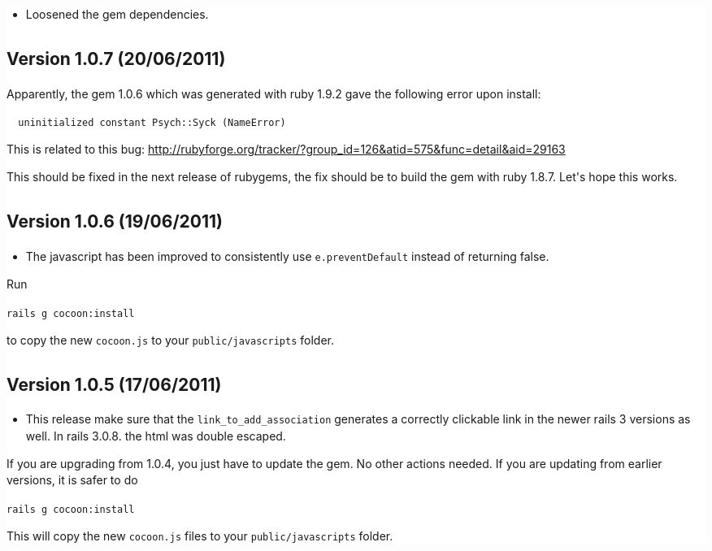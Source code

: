 * Loosened the gem dependencies.

## Version 1.0.7 (20/06/2011)

Apparently, the gem 1.0.6 which was generated with ruby 1.9.2 gave the following error upon install:

      uninitialized constant Psych::Syck (NameError)

This is related to this bug: http://rubyforge.org/tracker/?group_id=126&atid=575&func=detail&aid=29163

This should be fixed in the next release of rubygems, the fix should be to build the gem with ruby 1.8.7.
Let's hope this works.

## Version 1.0.6 (19/06/2011)

* The javascript has been improved to consistently use `e.preventDefault` instead of returning false.

Run

    rails g cocoon:install

to copy the new `cocoon.js` to your `public/javascripts` folder.


## Version 1.0.5 (17/06/2011)

* This release make sure that the `link_to_add_association` generates a correctly clickable
  link in the newer rails 3 versions as well. In rails 3.0.8. the html was double escaped.

If you are upgrading from 1.0.4, you just have to update the gem. No other actions needed. If you are updating
from earlier versions, it is safer to do

    rails g cocoon:install

This will copy the new `cocoon.js` files to your `public/javascripts` folder.


